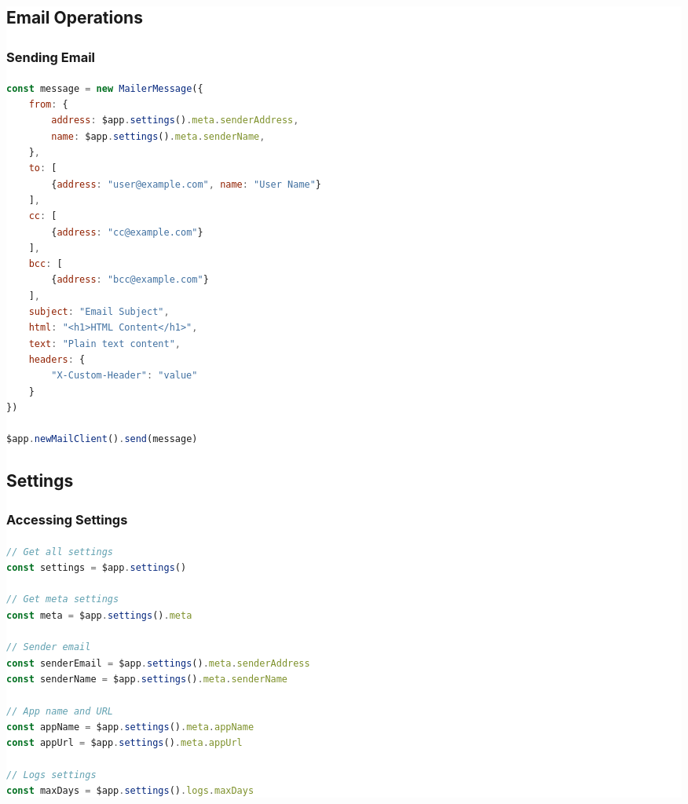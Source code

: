 ## Email Operations

### Sending Email

```javascript
const message = new MailerMessage({
    from: {
        address: $app.settings().meta.senderAddress,
        name: $app.settings().meta.senderName,
    },
    to: [
        {address: "user@example.com", name: "User Name"}
    ],
    cc: [
        {address: "cc@example.com"}
    ],
    bcc: [
        {address: "bcc@example.com"}
    ],
    subject: "Email Subject",
    html: "<h1>HTML Content</h1>",
    text: "Plain text content",
    headers: {
        "X-Custom-Header": "value"
    }
})

$app.newMailClient().send(message)
```

## Settings

### Accessing Settings

```javascript
// Get all settings
const settings = $app.settings()

// Get meta settings
const meta = $app.settings().meta

// Sender email
const senderEmail = $app.settings().meta.senderAddress
const senderName = $app.settings().meta.senderName

// App name and URL
const appName = $app.settings().meta.appName
const appUrl = $app.settings().meta.appUrl

// Logs settings
const maxDays = $app.settings().logs.maxDays
```
